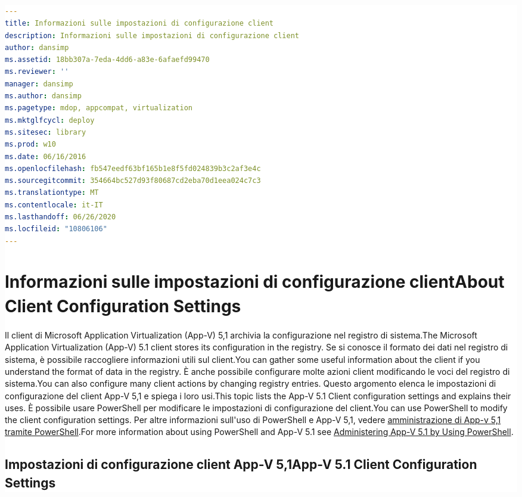 ```yaml
---
title: Informazioni sulle impostazioni di configurazione client
description: Informazioni sulle impostazioni di configurazione client
author: dansimp
ms.assetid: 18bb307a-7eda-4dd6-a83e-6afaefd99470
ms.reviewer: ''
manager: dansimp
ms.author: dansimp
ms.pagetype: mdop, appcompat, virtualization
ms.mktglfcycl: deploy
ms.sitesec: library
ms.prod: w10
ms.date: 06/16/2016
ms.openlocfilehash: fb547eedf63bf165b1e8f5fd024839b3c2af3e4c
ms.sourcegitcommit: 354664bc527d93f80687cd2eba70d1eea024c7c3
ms.translationtype: MT
ms.contentlocale: it-IT
ms.lasthandoff: 06/26/2020
ms.locfileid: "10806106"
---
```

# <span data-ttu-id="c2300-103">Informazioni sulle impostazioni di configurazione client</span><span class="sxs-lookup"><span data-stu-id="c2300-103">About Client Configuration Settings</span></span>


<span data-ttu-id="c2300-104">Il client di Microsoft Application Virtualization (App-V) 5,1 archivia la configurazione nel registro di sistema.</span><span class="sxs-lookup"><span data-stu-id="c2300-104">The Microsoft Application Virtualization (App-V) 5.1 client stores its configuration in the registry.</span></span> <span data-ttu-id="c2300-105">Se si conosce il formato dei dati nel registro di sistema, è possibile raccogliere informazioni utili sul client.</span><span class="sxs-lookup"><span data-stu-id="c2300-105">You can gather some useful information about the client if you understand the format of data in the registry.</span></span> <span data-ttu-id="c2300-106">È anche possibile configurare molte azioni client modificando le voci del registro di sistema.</span><span class="sxs-lookup"><span data-stu-id="c2300-106">You can also configure many client actions by changing registry entries.</span></span> <span data-ttu-id="c2300-107">Questo argomento elenca le impostazioni di configurazione del client App-V 5,1 e spiega i loro usi.</span><span class="sxs-lookup"><span data-stu-id="c2300-107">This topic lists the App-V 5.1 Client configuration settings and explains their uses.</span></span> <span data-ttu-id="c2300-108">È possibile usare PowerShell per modificare le impostazioni di configurazione del client.</span><span class="sxs-lookup"><span data-stu-id="c2300-108">You can use PowerShell to modify the client configuration settings.</span></span> <span data-ttu-id="c2300-109">Per altre informazioni sull'uso di PowerShell e App-V 5,1, vedere [amministrazione di App-v 5,1 tramite PowerShell](administering-app-v-51-by-using-powershell.md).</span><span class="sxs-lookup"><span data-stu-id="c2300-109">For more information about using PowerShell and App-V 5.1 see [Administering App-V 5.1 by Using PowerShell](administering-app-v-51-by-using-powershell.md).</span></span>

## <a href="" id="---------app-v-5-1-client-configuration-settings"></a> <span data-ttu-id="c2300-110">Impostazioni di configurazione client App-V 5,1</span><span class="sxs-lookup"><span data-stu-id="c2300-110">App-V 5.1 Client Configuration Settings</span></span>
